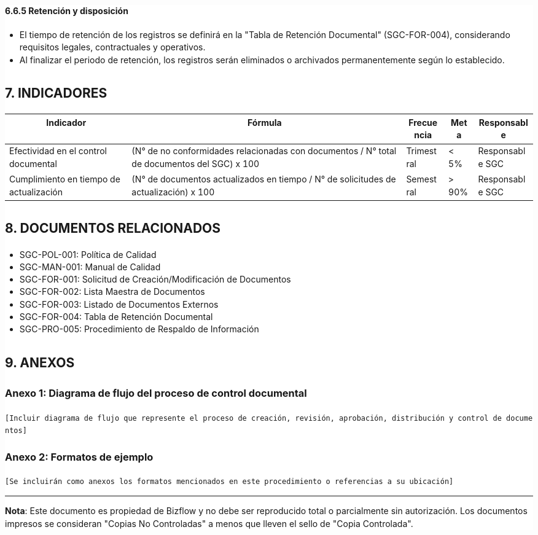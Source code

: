 #### 6.6.5 Retención y disposición
- El tiempo de retención de los registros se definirá en la "Tabla de Retención Documental" (SGC-FOR-004), considerando requisitos legales, contractuales y operativos.
- Al finalizar el periodo de retención, los registros serán eliminados o archivados permanentemente según lo establecido.

## 7. INDICADORES

| Indicador | Fórmula | Frecuencia | Meta | Responsable |
|-----------|---------|------------|------|-------------|
| Efectividad en el control documental | (N° de no conformidades relacionadas con documentos / N° total de documentos del SGC) x 100 | Trimestral | < 5% | Responsable SGC |
| Cumplimiento en tiempo de actualización | (N° de documentos actualizados en tiempo / N° de solicitudes de actualización) x 100 | Semestral | > 90% | Responsable SGC |

## 8. DOCUMENTOS RELACIONADOS

- SGC-POL-001: Política de Calidad
- SGC-MAN-001: Manual de Calidad
- SGC-FOR-001: Solicitud de Creación/Modificación de Documentos
- SGC-FOR-002: Lista Maestra de Documentos
- SGC-FOR-003: Listado de Documentos Externos
- SGC-FOR-004: Tabla de Retención Documental
- SGC-PRO-005: Procedimiento de Respaldo de Información

## 9. ANEXOS

### Anexo 1: Diagrama de flujo del proceso de control documental

```
[Incluir diagrama de flujo que represente el proceso de creación, revisión, aprobación, distribución y control de documentos]
```

### Anexo 2: Formatos de ejemplo

```
[Se incluirán como anexos los formatos mencionados en este procedimiento o referencias a su ubicación]
```

---

**Nota**: Este documento es propiedad de Bizflow y no debe ser reproducido total o parcialmente sin autorización. Los documentos impresos se consideran "Copias No Controladas" a menos que lleven el sello de "Copia Controlada".
